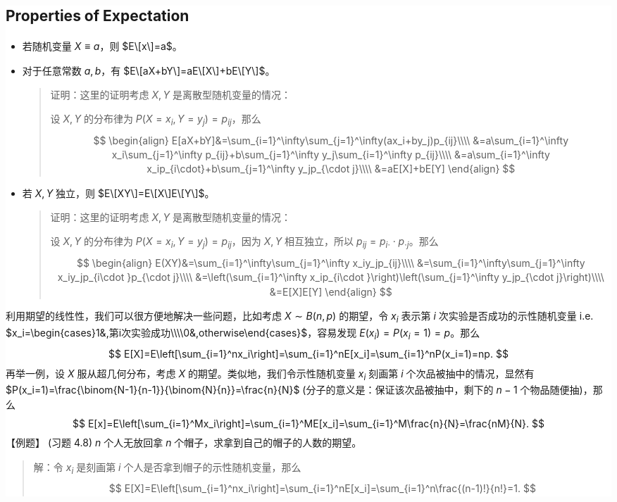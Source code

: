 ## Properties of Expectation

* 若随机变量 $X\equiv a$，则 $E\[x\]=a$。

* 对于任意常数 $a,b$，有 $E\[aX+bY\]=aE\[X\]+bE\[Y\]$。

    > 证明：这里的证明考虑 $X,Y$ 是离散型随机变量的情况：
    >
    > 设 $X,Y$ 的分布律为 $P(X=x_i,Y=y_j)=p_{ij}$，那么
    > $$
    > \begin{align}
    > E[aX+bY]&=\sum_{i=1}^\infty\sum_{j=1}^\infty(ax_i+by_j)p_{ij}\\\\
    > &=a\sum_{i=1}^\infty x_i\sum_{j=1}^\infty p_{ij}+b\sum_{j=1}^\infty y_j\sum_{i=1}^\infty p_{ij}\\\\
    > &=a\sum_{i=1}^\infty x_ip_{i\cdot}+b\sum_{j=1}^\infty y_jp_{\cdot j}\\\\
    > &=aE[X]+bE[Y]
    > \end{align}
    > $$

* 若 $X,Y$ 独立，则 $E\[XY\]=E\[X\]E\[Y\]$。

    > 证明：这里的证明考虑 $X,Y$ 是离散型随机变量的情况：
    >
    > 设 $X,Y$ 的分布律为 $P(X=x_i,Y=y_j)=p_{ij}$，因为 $X,Y$ 相互独立，所以 $p_{ij}=p_{i\cdot}\cdot p_{\cdot j}$。那么
    > $$
    > \begin{align}
    > E(XY)&=\sum_{i=1}^\infty\sum_{j=1}^\infty x_iy_jp_{ij}\\\\
    > &=\sum_{i=1}^\infty\sum_{j=1}^\infty x_iy_jp_{i\cdot }p_{\cdot j}\\\\
    > &=\left(\sum_{i=1}^\infty x_ip_{i\cdot }\right)\left(\sum_{j=1}^\infty y_jp_{\cdot j}\right)\\\\
    > &=E[X]E[Y]
    > \end{align}
    > $$

利用期望的线性性，我们可以很方便地解决一些问题，比如考虑 $X\sim B(n,p)$ 的期望，令 $x_i$ 表示第 $i$ 次实验是否成功的示性随机变量 i.e. $x_i=\begin{cases}1&,第i次实验成功\\\\0&,otherwise\end{cases}$，容易发现 $E(x_i)=P(x_i=1)=p$。那么
$$
E[X]=E\left[\sum_{i=1}^nx_i\right]=\sum_{i=1}^nE[x_i]=\sum_{i=1}^nP(x_i=1)=np.
$$
再举一例，设 $X$ 服从超几何分布，考虑 $X$ 的期望。类似地，我们令示性随机变量 $x_i$ 刻画第 $i$ 个次品被抽中的情况，显然有 $P(x_i=1)=\frac{\binom{N-1}{n-1}}{\binom{N}{n}}=\frac{n}{N}$ (分子的意义是：保证该次品被抽中，剩下的 $n-1$ 个物品随便抽)，那么
$$
E[x]=E\left[\sum_{i=1}^Mx_i\right]=\sum_{i=1}^ME[x_i]=\sum_{i=1}^M\frac{n}{N}=\frac{nM}{N}.
$$
【例题】 (习题 4.8) $n$ 个人无放回拿 $n$ 个帽子，求拿到自己的帽子的人数的期望。

> 解：令 $x_i$ 是刻画第 $i$ 个人是否拿到帽子的示性随机变量，那么
> $$
> E[X]=E\left[\sum_{i=1}^nx_i\right]=\sum_{i=1}^nE[x_i]=\sum_{i=1}^n\frac{(n-1)!}{n!}=1.
> $$